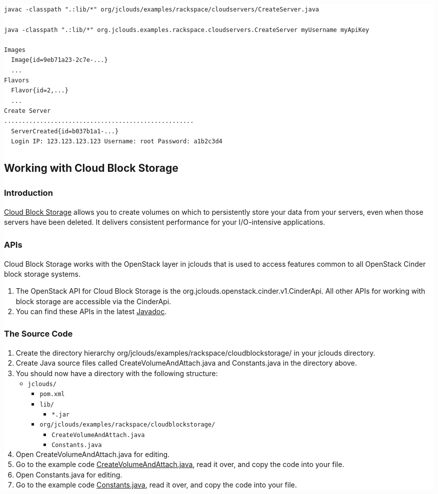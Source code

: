     javac -classpath ".:lib/*" org/jclouds/examples/rackspace/cloudservers/CreateServer.java
    
    java -classpath ".:lib/*" org.jclouds.examples.rackspace.cloudservers.CreateServer myUsername myApiKey

    Images
      Image{id=9eb71a23-2c7e-...}
      ...
    Flavors
      Flavor{id=2,...}
      ...
    Create Server
    .....................................................
      ServerCreated{id=b037b1a1-...}
      Login IP: 123.123.123.123 Username: root Password: a1b2c3d4

## <a id="volumes"></a>Working with Cloud Block Storage
### <a id="volumes-intro"></a>Introduction

[Cloud Block Storage](http://www.rackspace.com/cloud/public/blockstorage/) allows you to create volumes on which to persistently store your data from your servers, even when those servers have been deleted. It delivers consistent performance for your I/O-intensive applications.

### <a id="volumes-apis"></a>APIs

Cloud Block Storage works with the OpenStack layer in jclouds that is used to access features common to all OpenStack Cinder block storage systems.

1. The OpenStack API for Cloud Block Storage is the org.jclouds.openstack.cinder.v1.CinderApi. All other APIs for working with block storage are accessible via the CinderApi.
1. You can find these APIs in the latest [Javadoc](http://demobox.github.com/jclouds-maven-site/latest/apidocs).

### <a id="volumes-source"></a>The Source Code

1. Create the directory hierarchy org/jclouds/examples/rackspace/cloudblockstorage/ in your jclouds directory.
1. Create Java source files called CreateVolumeAndAttach.java and Constants.java in the directory above.
1. You should now have a directory with the following structure:
    * `jclouds/`
        * `pom.xml`
        * `lib/`
            * `*.jar`
        * `org/jclouds/examples/rackspace/cloudblockstorage/`
            * `CreateVolumeAndAttach.java`
            * `Constants.java`
1. Open CreateVolumeAndAttach.java for editing.
1. Go to the example code [CreateVolumeAndAttach.java](https://github.com/jclouds/jclouds-examples/blob/master/rackspace/src/main/java/org/jclouds/examples/rackspace/cloudblockstorage/CreateVolumeAndAttach.java), read it over, and copy the code into your file.
1. Open Constants.java for editing.
1. Go to the example code [Constants.java](https://github.com/jclouds/jclouds-examples/blob/master/rackspace/src/main/java/org/jclouds/examples/rackspace/cloudblockstorage/Constants.java), read it over, and copy the code into your file.
